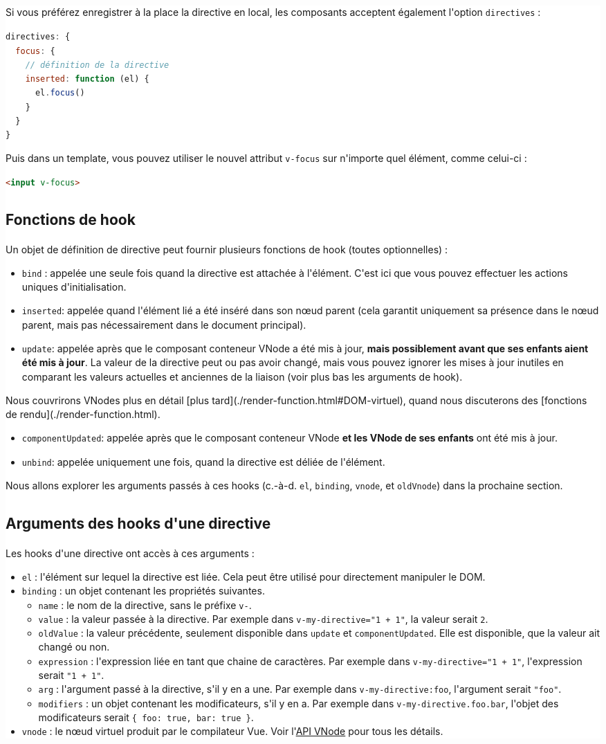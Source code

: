 Si vous préférez enregistrer à la place la directive en local, les composants acceptent également l'option `directives` :

``` js
directives: {
  focus: {
    // définition de la directive
    inserted: function (el) {
      el.focus()
    }
  }
}
```

Puis dans un template, vous pouvez utiliser le nouvel attribut `v-focus` sur n'importe quel élément, comme celui-ci :

``` html
<input v-focus>
```

## Fonctions de hook

Un objet de définition de directive peut fournir plusieurs fonctions de hook (toutes optionnelles) :

- `bind` : appelée une seule fois quand la directive est attachée à l'élément. C'est ici que vous pouvez effectuer les actions uniques d'initialisation.

- `inserted`: appelée quand l'élément lié a été inséré dans son nœud parent (cela garantit uniquement sa présence dans le nœud parent, mais pas nécessairement dans le document principal).

- `update`: appelée après que le composant conteneur VNode a été mis à jour, __mais possiblement avant que ses enfants aient été mis à jour__. La valeur de la directive peut ou pas avoir changé, mais vous pouvez ignorer les mises à jour inutiles en comparant les valeurs actuelles et anciennes de la liaison (voir plus bas les arguments de hook).

<p class="tip">Nous couvrirons VNodes plus en détail [plus tard](./render-function.html#DOM-virtuel), quand nous discuterons des [fonctions de rendu](./render-function.html).</p>

- `componentUpdated`: appelée après que le composant conteneur VNode __et les VNode de ses enfants__ ont été mis à jour.

- `unbind`: appelée uniquement une fois, quand la directive est déliée de l'élément.

Nous allons explorer les arguments passés à ces hooks (c.-à-d. `el`, `binding`, `vnode`, et `oldVnode`) dans la prochaine section.

## Arguments des hooks d'une directive

Les hooks d'une directive ont accès à ces arguments :

- `el` : l'élément sur lequel la directive est liée. Cela peut être utilisé pour directement manipuler le DOM.
- `binding` : un objet contenant les propriétés suivantes.
  - `name` : le nom de la directive, sans le préfixe `v-`.
  - `value` : la valeur passée à la directive. Par exemple dans `v-my-directive="1 + 1"`, la valeur serait `2`.
  - `oldValue` : la valeur précédente, seulement disponible dans `update` et `componentUpdated`. Elle est disponible, que la valeur ait changé ou non.
  - `expression` : l'expression liée en tant que chaine de caractères. Par exemple dans `v-my-directive="1 + 1"`, l'expression serait `"1 + 1"`.
  - `arg` : l'argument passé à la directive, s'il y en a une. Par exemple dans `v-my-directive:foo`, l'argument serait `"foo"`.
  - `modifiers` : un objet contenant les modificateurs, s'il y en a. Par exemple dans `v-my-directive.foo.bar`, l'objet des modificateurs serait `{ foo: true, bar: true }`.
- `vnode` : le nœud virtuel produit par le compilateur Vue. Voir l'[API VNode](../api/#Interface-VNode) pour tous les détails.